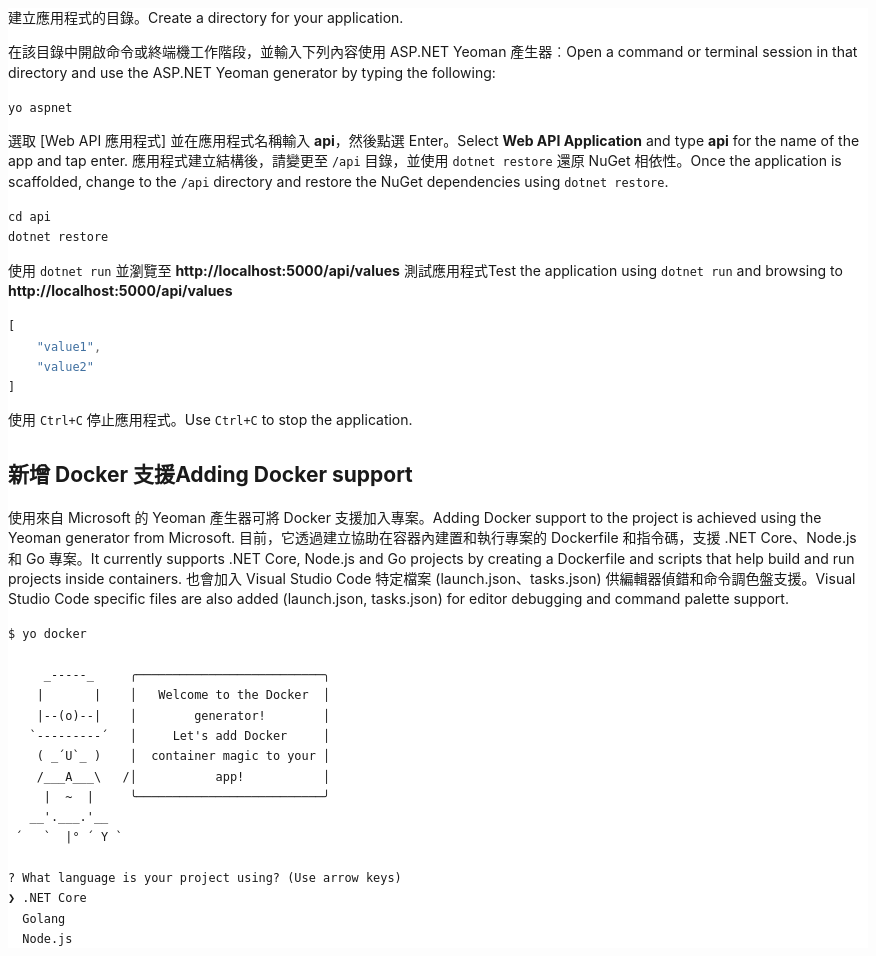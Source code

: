 <span data-ttu-id="909df-175">建立應用程式的目錄。</span><span class="sxs-lookup"><span data-stu-id="909df-175">Create a directory for your application.</span></span>

<span data-ttu-id="909df-176">在該目錄中開啟命令或終端機工作階段，並輸入下列內容使用 ASP.NET Yeoman 產生器︰</span><span class="sxs-lookup"><span data-stu-id="909df-176">Open a command or terminal session in that directory and use the ASP.NET Yeoman generator by typing the following:</span></span>
```
yo aspnet
```

<span data-ttu-id="909df-177">選取 [Web API 應用程式] 並在應用程式名稱輸入 **api**，然後點選 Enter。</span><span class="sxs-lookup"><span data-stu-id="909df-177">Select **Web API Application** and type **api** for the name of the app and tap enter.</span></span>  <span data-ttu-id="909df-178">應用程式建立結構後，請變更至 `/api` 目錄，並使用 `dotnet restore` 還原 NuGet 相依性。</span><span class="sxs-lookup"><span data-stu-id="909df-178">Once the application is scaffolded, change to the `/api` directory and restore the NuGet dependencies using `dotnet restore`.</span></span>

```
cd api
dotnet restore
```

<span data-ttu-id="909df-179">使用 `dotnet run` 並瀏覽至 **http://localhost:5000/api/values** 測試應用程式</span><span class="sxs-lookup"><span data-stu-id="909df-179">Test the application using `dotnet run` and browsing to **http://localhost:5000/api/values**</span></span>

```javascript
[
    "value1",
    "value2"
]
```

<span data-ttu-id="909df-180">使用 `Ctrl+C` 停止應用程式。</span><span class="sxs-lookup"><span data-stu-id="909df-180">Use `Ctrl+C` to stop the application.</span></span>

## <a name="adding-docker-support"></a><span data-ttu-id="909df-181">新增 Docker 支援</span><span class="sxs-lookup"><span data-stu-id="909df-181">Adding Docker support</span></span>

<span data-ttu-id="909df-182">使用來自 Microsoft 的 Yeoman 產生器可將 Docker 支援加入專案。</span><span class="sxs-lookup"><span data-stu-id="909df-182">Adding Docker support to the project is achieved using the Yeoman generator from Microsoft.</span></span> <span data-ttu-id="909df-183">目前，它透過建立協助在容器內建置和執行專案的 Dockerfile 和指令碼，支援 .NET Core、Node.js 和 Go 專案。</span><span class="sxs-lookup"><span data-stu-id="909df-183">It currently supports .NET Core, Node.js and Go projects by creating a Dockerfile and scripts that help build and run projects inside containers.</span></span> <span data-ttu-id="909df-184">也會加入 Visual Studio Code 特定檔案 (launch.json、tasks.json) 供編輯器偵錯和命令調色盤支援。</span><span class="sxs-lookup"><span data-stu-id="909df-184">Visual Studio Code specific files are also added (launch.json, tasks.json) for editor debugging and command palette support.</span></span>

```console
$ yo docker

     _-----_     ╭──────────────────────────╮
    |       |    │   Welcome to the Docker  │
    |--(o)--|    │        generator!        │
   `---------´   │     Let's add Docker     │
    ( _´U`_ )    │  container magic to your │
    /___A___\   /│           app!           │
     |  ~  |     ╰──────────────────────────╯
   __'.___.'__
 ´   `  |° ´ Y `

? What language is your project using? (Use arrow keys)
❯ .NET Core
  Golang
  Node.js
```
